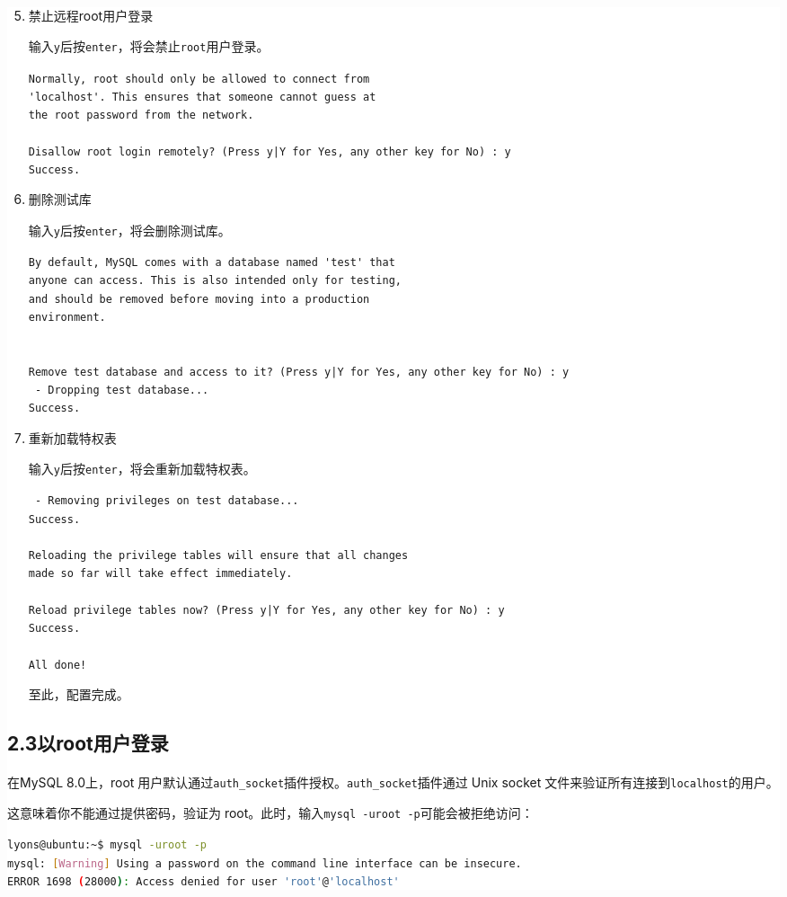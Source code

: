 5. 禁止远程root用户登录

   输入`y`后按`enter`，将会禁止`root`用户登录。

   ```
   Normally, root should only be allowed to connect from
   'localhost'. This ensures that someone cannot guess at
   the root password from the network.
   
   Disallow root login remotely? (Press y|Y for Yes, any other key for No) : y
   Success.
   ```

6. 删除测试库

   输入`y`后按`enter`，将会删除测试库。

   ```
   By default, MySQL comes with a database named 'test' that
   anyone can access. This is also intended only for testing,
   and should be removed before moving into a production
   environment.
   
   
   Remove test database and access to it? (Press y|Y for Yes, any other key for No) : y
    - Dropping test database...
   Success.
   ```

7. 重新加载特权表

   输入`y`后按`enter`，将会重新加载特权表。

   ```
    - Removing privileges on test database...
   Success.
   
   Reloading the privilege tables will ensure that all changes
   made so far will take effect immediately.
   
   Reload privilege tables now? (Press y|Y for Yes, any other key for No) : y
   Success.
   
   All done! 
   ```

   至此，配置完成。



## 2.3以root用户登录

在MySQL 8.0上，root 用户默认通过`auth_socket`插件授权。`auth_socket`插件通过 Unix socket 文件来验证所有连接到`localhost`的用户。

这意味着你不能通过提供密码，验证为 root。此时，输入`mysql -uroot -p`可能会被拒绝访问：

```bash
lyons@ubuntu:~$ mysql -uroot -p
mysql: [Warning] Using a password on the command line interface can be insecure.
ERROR 1698 (28000): Access denied for user 'root'@'localhost'
```
